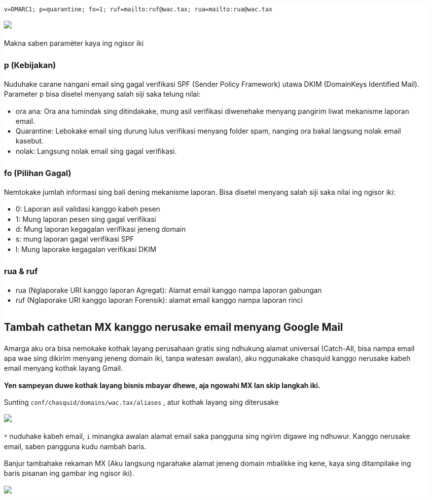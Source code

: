 ```
v=DMARC1; p=quarantine; fo=1; ruf=mailto:ruf@wac.tax; rua=mailto:rua@wac.tax
```

![](https://pub-b8db533c86124200a9d799bf3ba88099.r2.dev/2023/03/k44P7O3.webp)

Makna saben paramèter kaya ing ngisor iki

### p (Kebijakan)

Nuduhake carane nangani email sing gagal verifikasi SPF (Sender Policy Framework) utawa DKIM (DomainKeys Identified Mail). Parameter p bisa disetel menyang salah siji saka telung nilai:

* ora ana: Ora ana tumindak sing ditindakake, mung asil verifikasi diwenehake menyang pangirim liwat mekanisme laporan email.
* Quarantine: Lebokake email sing durung lulus verifikasi menyang folder spam, nanging ora bakal langsung nolak email kasebut.
* nolak: Langsung nolak email sing gagal verifikasi.

### fo (Pilihan Gagal)

Nemtokake jumlah informasi sing bali dening mekanisme laporan. Bisa disetel menyang salah siji saka nilai ing ngisor iki:

* 0: Laporan asil validasi kanggo kabeh pesen
* 1: Mung laporan pesen sing gagal verifikasi
* d: Mung laporan kegagalan verifikasi jeneng domain
* s: mung laporan gagal verifikasi SPF
* l: Mung laporake kegagalan verifikasi DKIM

### rua & ruf

* rua (Nglaporake URI kanggo laporan Agregat): Alamat email kanggo nampa laporan gabungan
* ruf (Nglaporake URI kanggo laporan Forensik): alamat email kanggo nampa laporan rinci

## Tambah cathetan MX kanggo nerusake email menyang Google Mail

Amarga aku ora bisa nemokake kothak layang perusahaan gratis sing ndhukung alamat universal (Catch-All, bisa nampa email apa wae sing dikirim menyang jeneng domain iki, tanpa watesan awalan), aku nggunakake chasquid kanggo nerusake kabeh email menyang kothak layang Gmail.

**Yen sampeyan duwe kothak layang bisnis mbayar dhewe, aja ngowahi MX lan skip langkah iki.**

Sunting `conf/chasquid/domains/wac.tax/aliases` , atur kothak layang sing diterusake

![](https://pub-b8db533c86124200a9d799bf3ba88099.r2.dev/2023/03/OBDl2gw.webp)

`*` nuduhake kabeh email, `i` minangka awalan alamat email saka pangguna sing ngirim digawe ing ndhuwur. Kanggo nerusake email, saben pangguna kudu nambah baris.

Banjur tambahake rekaman MX (Aku langsung ngarahake alamat jeneng domain mbalikke ing kene, kaya sing ditampilake ing baris pisanan ing gambar ing ngisor iki).

![](https://pub-b8db533c86124200a9d799bf3ba88099.r2.dev/2023/03/7__KrU8.webp)
